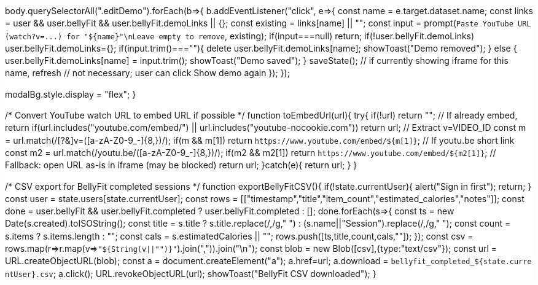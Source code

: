   body.querySelectorAll(".editDemo").forEach(b=>{
    b.addEventListener("click", e=>{
      const name = e.target.dataset.name;
      const links = user && user.bellyFit && user.bellyFit.demoLinks || {};
      const existing = links[name] || "";
      const input = prompt(`Paste YouTube URL (watch?v=...) for "${name}"\nLeave empty to remove`, existing);
      if(input===null) return;
      if(!user.bellyFit.demoLinks) user.bellyFit.demoLinks={};
      if(input.trim()===""){ delete user.bellyFit.demoLinks[name]; showToast("Demo removed"); }
      else { user.bellyFit.demoLinks[name] = input.trim(); showToast("Demo saved"); }
      saveState();
      // if currently showing iframe for this name, refresh
      // not necessary; user can click Show demo again
    });
  });

  modalBg.style.display = "flex";
}

/* Convert YouTube watch URL to embed URL if possible */
function toEmbedUrl(url){
  try{
    if(!url) return "";
    // If already embed, return
    if(url.includes("youtube.com/embed/") || url.includes("youtube-nocookie.com")) return url;
    // Extract v=VIDEO_ID
    const m = url.match(/[?&]v=([a-zA-Z0-9_-]{8,})/);
    if(m && m[1]) return `https://www.youtube.com/embed/${m[1]}`;
    // If youtu.be short link
    const m2 = url.match(/youtu\.be\/([a-zA-Z0-9_-]{8,})/);
    if(m2 && m2[1]) return `https://www.youtube.com/embed/${m2[1]}`;
    // Fallback: open URL as-is in iframe (may be blocked)
    return url;
  }catch(e){ return url; }
}

/* CSV export for BellyFit completed sessions */
function exportBellyFitCSV(){
  if(!state.currentUser){ alert("Sign in first"); return; }
  const user = state.users[state.currentUser];
  const rows = [["timestamp","title","item_count","estimated_calories","notes"]];
  const done = user.bellyFit && user.bellyFit.completed ? user.bellyFit.completed : [];
  done.forEach(s=>{
    const ts = new Date(s.created).toISOString();
    const title = s.title ? s.title.replace(/,/g," ") : (s.name||"Session").replace(/,/g," ");
    const count = s.items ? s.items.length : "";
    const cals = s.estimatedCalories || "";
    rows.push([ts,title,count,cals,""]);
  });
  const csv = rows.map(r=>r.map(v=>`"${String(v||"")}"`).join(",")).join("\n");
  const blob = new Blob([csv],{type:"text/csv"}); const url = URL.createObjectURL(blob);
  const a = document.createElement("a"); a.href=url; a.download = `bellyfit_completed_${state.currentUser}.csv`; a.click(); URL.revokeObjectURL(url);
  showToast("BellyFit CSV downloaded");
}

